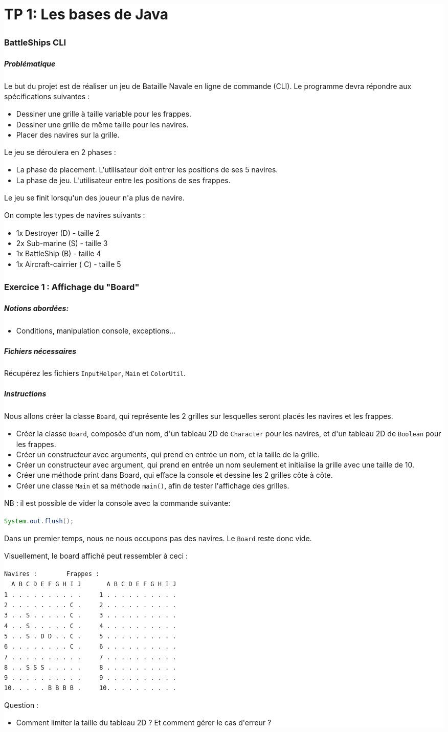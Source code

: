 # TP 1: Les bases de Java
### BattleShips CLI
##### Problématique

Le but du projet est de réaliser un jeu de Bataille Navale en ligne de commande (CLI).
Le programme devra répondre aux spécifications suivantes :
 - Dessiner une grille à taille variable pour les frappes.
 - Dessiner une grille de même taille pour les navires.
 - Placer des navires sur la grille.

Le jeu se déroulera en 2 phases :
 - La phase de placement. L'utilisateur doit entrer les positions de ses 5 navires.
 - La phase de jeu. L'utilisateur entre les positions de ses frappes.

Le jeu se finit lorsqu'un des joueur n'a plus de navire.

On compte les types de navires suivants :
 - 1x Destroyer (D) - taille 2
 - 2x Sub-marine (S) - taille 3
 - 1x BattleShip (B) - taille 4
 - 1x Aircraft-cairrier ( C) - taille 5

### Exercice 1 : Affichage du "Board"
##### Notions abordées:
 - Conditions, manipulation console, exceptions...
##### Fichiers nécessaires
Récupérez les fichiers `InputHelper`, `Main` et `ColorUtil`.
##### Instructions
Nous allons créer la classe `Board`, qui représente les 2 grilles sur lesquelles seront placés les navires et les frappes.

 - Créer la classe `Board`, composée d'un nom, d'un tableau 2D de `Character` pour les navires, et d'un tableau 2D de `Boolean` pour les frappes.
 - Créer un constructeur avec arguments, qui prend en entrée un nom, et la taille de la grille.
 - Créer un constructeur avec argument, qui prend en entrée un nom seulement et initialise la grille avec une taille de 10.
 - Créer une méthode print dans Board, qui efface la console et dessine les 2 grilles côte à côte.
 - Créer une classe `Main` et sa méthode `main()`, afin de tester l'affichage des grilles.

NB : il est possible de vider la console avec la commande suivante:
```java
System.out.flush();
```

Dans un premier temps, nous ne nous occupons pas des navires. Le `Board` reste donc vide.

Visuellement, le board affiché peut ressembler à ceci :
```sh
Navires : 		 Frappes :
  A B C D E F G H I J       A B C D E F G H I J
1 . . . . . . . . . .     1 . . . . . . . . . .
2 . . . . . . . . C .     2 . . . . . . . . . .
3 . . S . . . . . C .     3 . . . . . . . . . .
4 . . S . . . . . C .     4 . . . . . . . . . .
5 . . S . D D . . C .     5 . . . . . . . . . .
6 . . . . . . . . C .     6 . . . . . . . . . .
7 . . . . . . . . . .     7 . . . . . . . . . .
8 . . S S S . . . . .     8 . . . . . . . . . .
9 . . . . . . . . . .     9 . . . . . . . . . .
10. . . . . B B B B .     10. . . . . . . . . .
```
Question :
 - Comment limiter la taille du tableau 2D ? Et comment gérer le cas d'erreur ?
